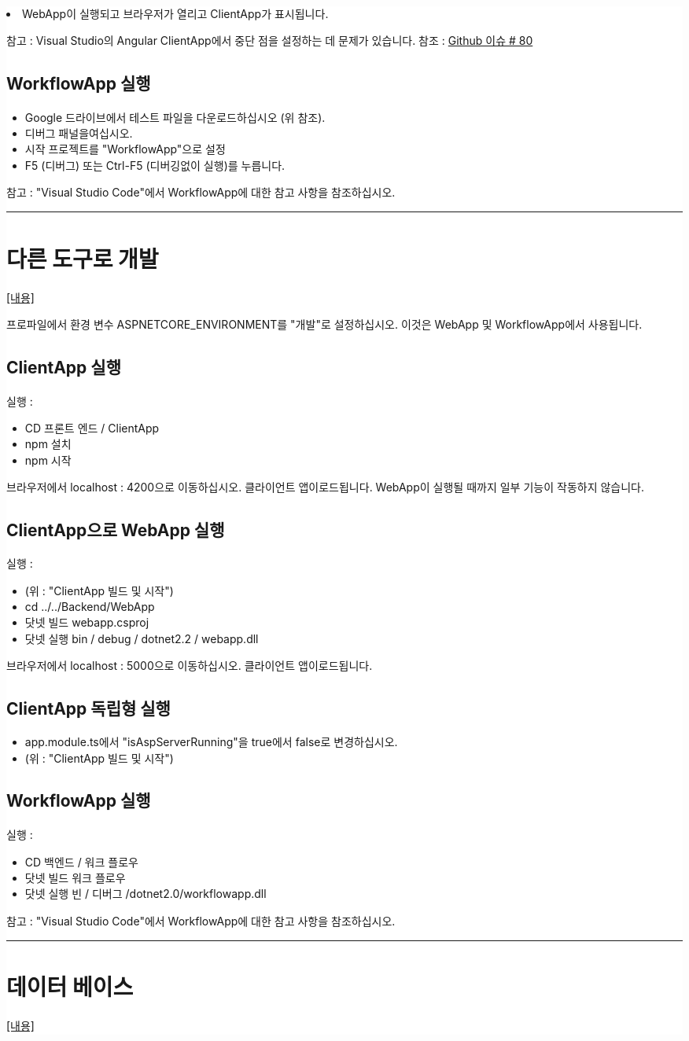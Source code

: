 <li> WebApp이 실행되고 브라우저가 열리고 ClientApp가 표시됩니다. </li>
</ul>
<p> 참고 : Visual Studio의 Angular ClientApp에서 중단 점을 설정하는 데 문제가 있습니다. 참조 : <a href="https://github.com/govmeeting/govmeeting/issues/80">Github 이슈
# 80</a> </p>
<h2> WorkflowApp 실행 </h2>
<ul>
<li> Google 드라이브에서 테스트 파일을 다운로드하십시오 (위 참조). </li>
<li> 디버그 패널을여십시오. </li>
<li> 시작 프로젝트를 "WorkflowApp"으로 설정 </li>
<li> F5 (디버그) 또는 Ctrl-F5 (디버깅없이 실행)를 누릅니다. </li>
</ul>
<p> 참고 : "Visual Studio Code"에서 WorkflowApp에 대한 참고 사항을 참조하십시오. </p>
<hr />
<p><a name="DevelopOther"></a></p>
<h1> 다른 도구로 개발 <br/></h1>
<p> <a href="about?id=setup#Contents">[내용]</a> </p>

<p> 프로파일에서 환경 변수 ASPNETCORE_ENVIRONMENT를 "개발"로 설정하십시오. 이것은 WebApp 및 WorkflowApp에서 사용됩니다. </p>
<h2> ClientApp 실행 </h2>
<p> 실행 : </p>

<ul>
<li> CD 프론트 엔드 / ClientApp </li>
<li> npm 설치 </li>
<li> npm 시작 </li>
</ul>
<p> 브라우저에서 localhost : 4200으로 이동하십시오. 클라이언트 앱이로드됩니다. WebApp이 실행될 때까지 일부 기능이 작동하지 않습니다. </p>
<h2> ClientApp으로 WebApp 실행 </h2>
<p> 실행 : </p>

<ul>
<li> (위 : "ClientApp 빌드 및 시작") </li>
<li> cd ../../Backend/WebApp </li>
<li> 닷넷 빌드 webapp.csproj </li>
<li> 닷넷 실행 bin / debug / dotnet2.2 / webapp.dll </li>
</ul>
<p> 브라우저에서 localhost : 5000으로 이동하십시오. 클라이언트 앱이로드됩니다. </p>
<h2> ClientApp 독립형 실행 </h2>
<ul>
<li> app.module.ts에서 "isAspServerRunning"을 true에서 false로 변경하십시오. </li>
<li> (위 : "ClientApp 빌드 및 시작") </li>
</ul><h2> WorkflowApp 실행 </h2>
<p> 실행 : </p>

<ul>
<li> CD 백엔드 / 워크 플로우 </li>
<li> 닷넷 빌드 워크 플로우 </li>
<li> 닷넷 실행 빈 / 디버그 /dotnet2.0/workflowapp.dll </li>
</ul>
<p> 참고 : "Visual Studio Code"에서 WorkflowApp에 대한 참고 사항을 참조하십시오. </p>
<hr />
<p><a name="Database"></a></p>
<h1> 데이터 베이스 <br/></h1>
<p> <a href="about?id=setup#Contents">[내용]</a> </p>
